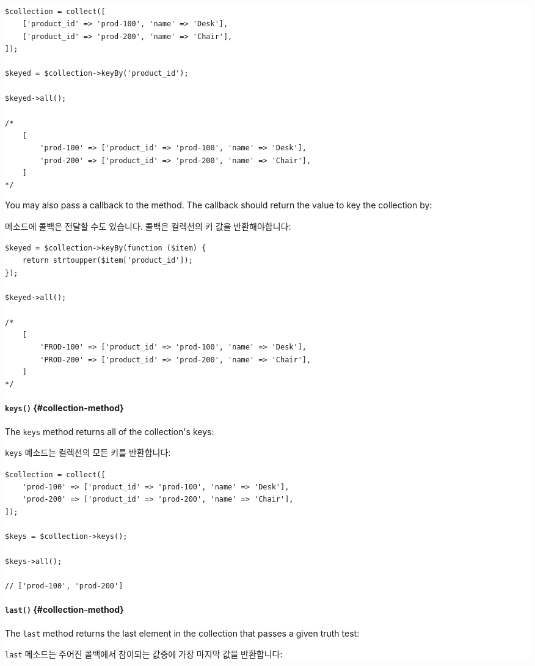     $collection = collect([
        ['product_id' => 'prod-100', 'name' => 'Desk'],
        ['product_id' => 'prod-200', 'name' => 'Chair'],
    ]);

    $keyed = $collection->keyBy('product_id');

    $keyed->all();

    /*
        [
            'prod-100' => ['product_id' => 'prod-100', 'name' => 'Desk'],
            'prod-200' => ['product_id' => 'prod-200', 'name' => 'Chair'],
        ]
    */

You may also pass a callback to the method. The callback should return the value to key the collection by:

메소드에 콜백은 전달할 수도 있습니다. 콜백은 컬렉션의 키 값을 반환해야합니다:

    $keyed = $collection->keyBy(function ($item) {
        return strtoupper($item['product_id']);
    });

    $keyed->all();

    /*
        [
            'PROD-100' => ['product_id' => 'prod-100', 'name' => 'Desk'],
            'PROD-200' => ['product_id' => 'prod-200', 'name' => 'Chair'],
        ]
    */

<a name="method-keys"></a>
#### `keys()` {#collection-method}

The `keys` method returns all of the collection's keys:

`keys` 메소드는 컬렉션의 모든 키를 반환합니다:

    $collection = collect([
        'prod-100' => ['product_id' => 'prod-100', 'name' => 'Desk'],
        'prod-200' => ['product_id' => 'prod-200', 'name' => 'Chair'],
    ]);

    $keys = $collection->keys();

    $keys->all();

    // ['prod-100', 'prod-200']

<a name="method-last"></a>
#### `last()` {#collection-method}

The `last` method returns the last element in the collection that passes a given truth test:

`last` 메소드는 주어진 콜백에서 참이되는 값중에 가장 마지막 값을 반환합니다:
